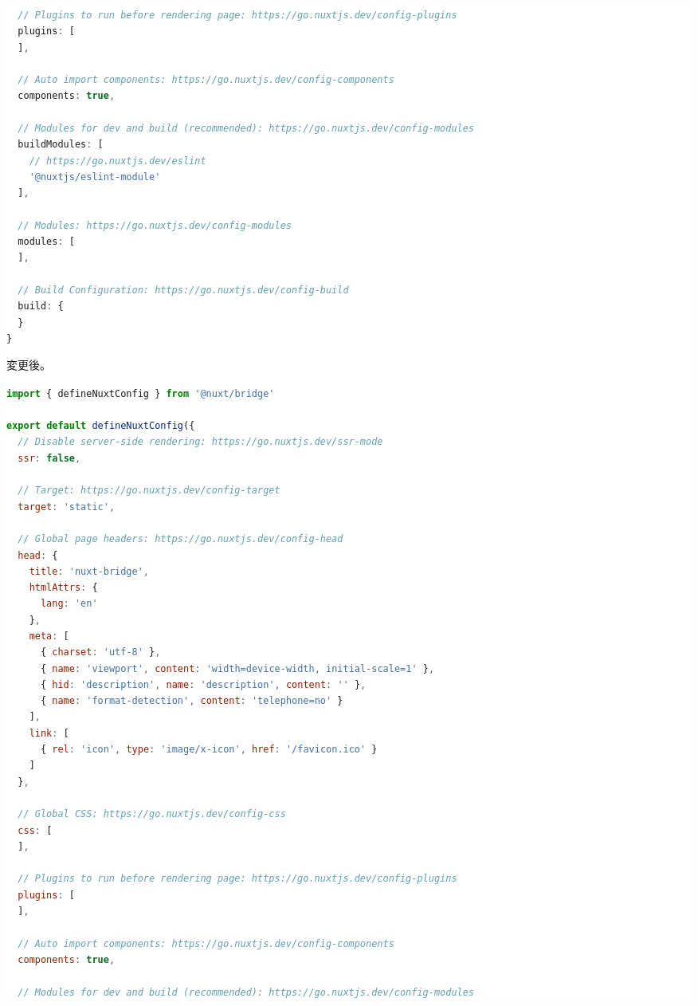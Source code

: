 ```js
  // Plugins to run before rendering page: https://go.nuxtjs.dev/config-plugins
  plugins: [
  ],

  // Auto import components: https://go.nuxtjs.dev/config-components
  components: true,

  // Modules for dev and build (recommended): https://go.nuxtjs.dev/config-modules
  buildModules: [
    // https://go.nuxtjs.dev/eslint
    '@nuxtjs/eslint-module'
  ],

  // Modules: https://go.nuxtjs.dev/config-modules
  modules: [
  ],

  // Build Configuration: https://go.nuxtjs.dev/config-build
  build: {
  }
}

```

変更後。
```js
import { defineNuxtConfig } from '@nuxt/bridge'

export default defineNuxtConfig({
  // Disable server-side rendering: https://go.nuxtjs.dev/ssr-mode
  ssr: false,

  // Target: https://go.nuxtjs.dev/config-target
  target: 'static',

  // Global page headers: https://go.nuxtjs.dev/config-head
  head: {
    title: 'nuxt-bridge',
    htmlAttrs: {
      lang: 'en'
    },
    meta: [
      { charset: 'utf-8' },
      { name: 'viewport', content: 'width=device-width, initial-scale=1' },
      { hid: 'description', name: 'description', content: '' },
      { name: 'format-detection', content: 'telephone=no' }
    ],
    link: [
      { rel: 'icon', type: 'image/x-icon', href: '/favicon.ico' }
    ]
  },

  // Global CSS: https://go.nuxtjs.dev/config-css
  css: [
  ],

  // Plugins to run before rendering page: https://go.nuxtjs.dev/config-plugins
  plugins: [
  ],

  // Auto import components: https://go.nuxtjs.dev/config-components
  components: true,

  // Modules for dev and build (recommended): https://go.nuxtjs.dev/config-modules
```